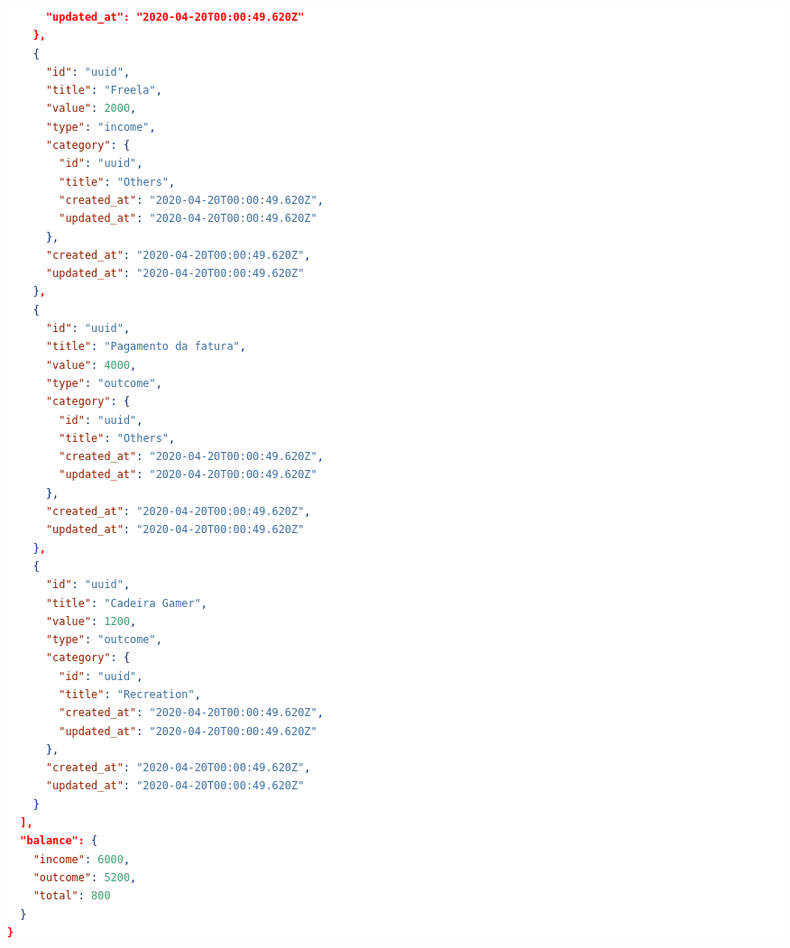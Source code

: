 ```json
      "updated_at": "2020-04-20T00:00:49.620Z"
    },
    {
      "id": "uuid",
      "title": "Freela",
      "value": 2000,
      "type": "income",
      "category": {
        "id": "uuid",
        "title": "Others",
        "created_at": "2020-04-20T00:00:49.620Z",
        "updated_at": "2020-04-20T00:00:49.620Z"
      },
      "created_at": "2020-04-20T00:00:49.620Z",
      "updated_at": "2020-04-20T00:00:49.620Z"
    },
    {
      "id": "uuid",
      "title": "Pagamento da fatura",
      "value": 4000,
      "type": "outcome",
      "category": {
        "id": "uuid",
        "title": "Others",
        "created_at": "2020-04-20T00:00:49.620Z",
        "updated_at": "2020-04-20T00:00:49.620Z"
      },
      "created_at": "2020-04-20T00:00:49.620Z",
      "updated_at": "2020-04-20T00:00:49.620Z"
    },
    {
      "id": "uuid",
      "title": "Cadeira Gamer",
      "value": 1200,
      "type": "outcome",
      "category": {
        "id": "uuid",
        "title": "Recreation",
        "created_at": "2020-04-20T00:00:49.620Z",
        "updated_at": "2020-04-20T00:00:49.620Z"
      },
      "created_at": "2020-04-20T00:00:49.620Z",
      "updated_at": "2020-04-20T00:00:49.620Z"
    }
  ],
  "balance": {
    "income": 6000,
    "outcome": 5200,
    "total": 800
  }
}
```
